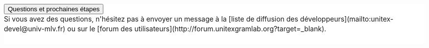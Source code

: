<section data-fisarmonica>
    <button data-control><i class="fa fa-1x fa-fw fa-question-circle"></i>Questions et prochaines étapes</button>
    <div data-content>
      <article markdown="1">
Si vous avez des questions, n'hésitez pas à envoyer un message à la [liste de diffusion des développeurs](mailto:unitex-devel@univ-mlv.fr) ou sur le [forum des utilisateurs](http://forum.unitexgramlab.org?target=_blank).
      </article>
    </div>
  </section>

</section>
<br />
